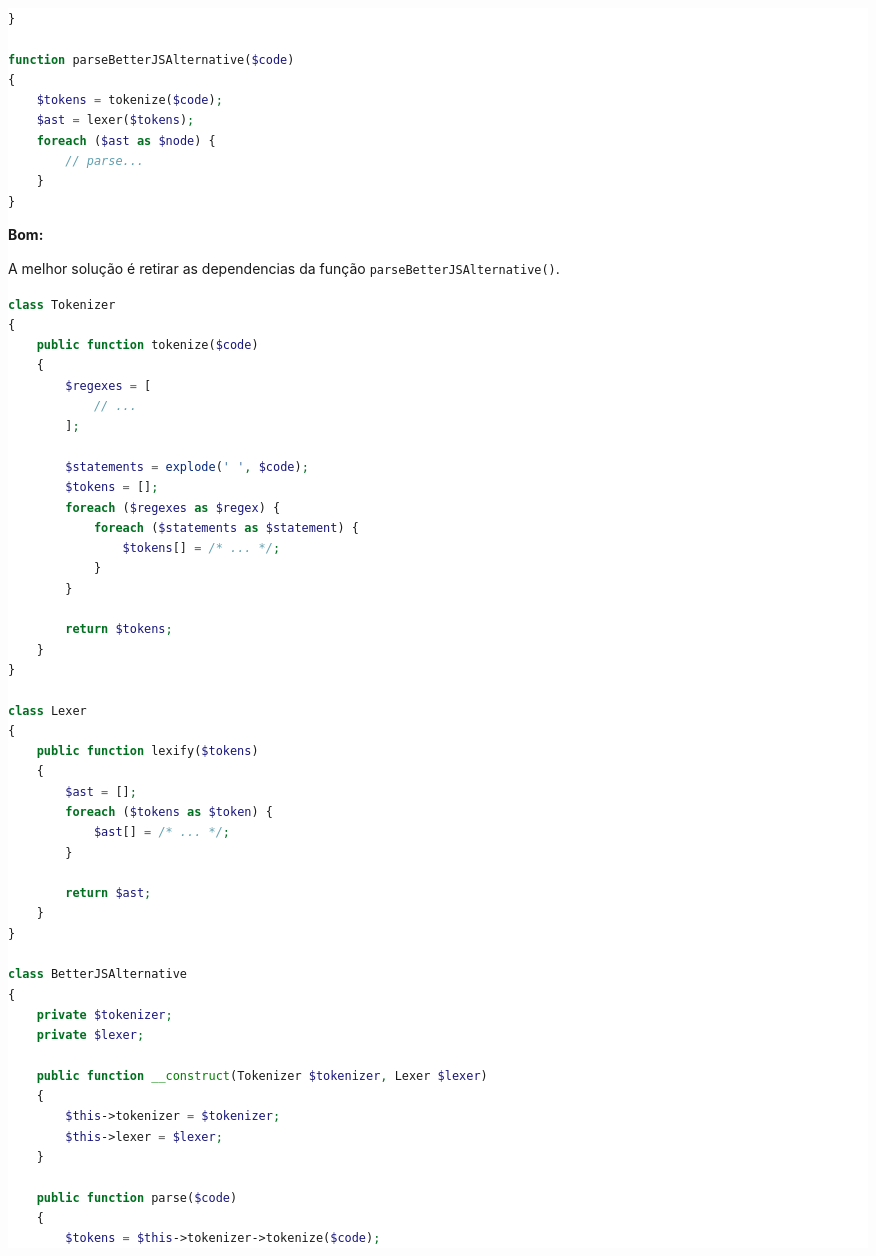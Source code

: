 ```php
}

function parseBetterJSAlternative($code)
{
    $tokens = tokenize($code);
    $ast = lexer($tokens);
    foreach ($ast as $node) {
        // parse...
    }
}
```

**Bom:**

A melhor solução é retirar as dependencias da função `parseBetterJSAlternative()`.

```php
class Tokenizer
{
    public function tokenize($code)
    {
        $regexes = [
            // ...
        ];

        $statements = explode(' ', $code);
        $tokens = [];
        foreach ($regexes as $regex) {
            foreach ($statements as $statement) {
                $tokens[] = /* ... */;
            }
        }

        return $tokens;
    }
}

class Lexer
{
    public function lexify($tokens)
    {
        $ast = [];
        foreach ($tokens as $token) {
            $ast[] = /* ... */;
        }

        return $ast;
    }
}

class BetterJSAlternative
{
    private $tokenizer;
    private $lexer;

    public function __construct(Tokenizer $tokenizer, Lexer $lexer)
    {
        $this->tokenizer = $tokenizer;
        $this->lexer = $lexer;
    }

    public function parse($code)
    {
        $tokens = $this->tokenizer->tokenize($code);
```